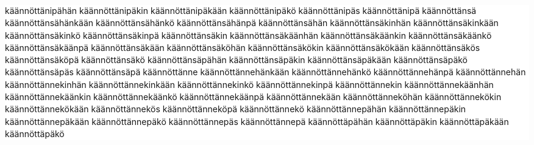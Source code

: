 käännöttänipähän
käännöttänipäkin
käännöttänipäkään
käännöttänipäkö
käännöttänipäs
käännöttänipä
käännöttänsä
käännöttänsähänkään
käännöttänsähänkö
käännöttänsähänpä
käännöttänsähän
käännöttänsäkinhän
käännöttänsäkinkään
käännöttänsäkinkö
käännöttänsäkinpä
käännöttänsäkin
käännöttänsäkäänhän
käännöttänsäkäänkin
käännöttänsäkäänkö
käännöttänsäkäänpä
käännöttänsäkään
käännöttänsäköhän
käännöttänsäkökin
käännöttänsäkökään
käännöttänsäkös
käännöttänsäköpä
käännöttänsäkö
käännöttänsäpähän
käännöttänsäpäkin
käännöttänsäpäkään
käännöttänsäpäkö
käännöttänsäpäs
käännöttänsäpä
käännöttänne
käännöttännehänkään
käännöttännehänkö
käännöttännehänpä
käännöttännehän
käännöttännekinhän
käännöttännekinkään
käännöttännekinkö
käännöttännekinpä
käännöttännekin
käännöttännekäänhän
käännöttännekäänkin
käännöttännekäänkö
käännöttännekäänpä
käännöttännekään
käännöttänneköhän
käännöttännekökin
käännöttännekökään
käännöttännekös
käännöttänneköpä
käännöttännekö
käännöttännepähän
käännöttännepäkin
käännöttännepäkään
käännöttännepäkö
käännöttännepäs
käännöttännepä
käännöttäpähän
käännöttäpäkin
käännöttäpäkään
käännöttäpäkö